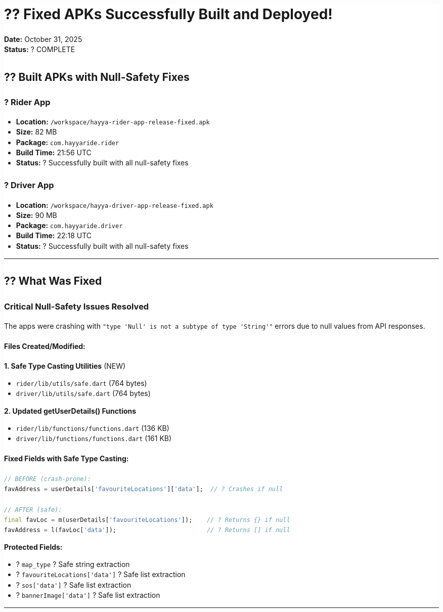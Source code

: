 # ?? Fixed APKs Successfully Built and Deployed!

**Date:** October 31, 2025  
**Status:** ? COMPLETE

## ?? Built APKs with Null-Safety Fixes

### ? Rider App
- **Location:** `/workspace/hayya-rider-app-release-fixed.apk`
- **Size:** 82 MB
- **Package:** `com.hayyaride.rider`
- **Build Time:** 21:56 UTC
- **Status:** ? Successfully built with all null-safety fixes

### ? Driver App
- **Location:** `/workspace/hayya-driver-app-release-fixed.apk`
- **Size:** 90 MB
- **Package:** `com.hayyaride.driver`
- **Build Time:** 22:18 UTC
- **Status:** ? Successfully built with all null-safety fixes

---

## ?? What Was Fixed

### Critical Null-Safety Issues Resolved
The apps were crashing with `"type 'Null' is not a subtype of type 'String'"` errors due to null values from API responses.

#### Files Created/Modified:

**1. Safe Type Casting Utilities** (NEW)
- `rider/lib/utils/safe.dart` (764 bytes)
- `driver/lib/utils/safe.dart` (764 bytes)

**2. Updated getUserDetails() Functions**
- `rider/lib/functions/functions.dart` (136 KB)
- `driver/lib/functions/functions.dart` (161 KB)

#### Fixed Fields with Safe Type Casting:
```dart
// BEFORE (crash-prone):
favAddress = userDetails['favouriteLocations']['data'];  // ? Crashes if null

// AFTER (safe):
final favLoc = m(userDetails['favouriteLocations']);    // ? Returns {} if null
favAddress = l(favLoc['data']);                         // ? Returns [] if null
```

**Protected Fields:**
- ? `map_type` ? Safe string extraction
- ? `favouriteLocations['data']` ? Safe list extraction
- ? `sos['data']` ? Safe list extraction
- ? `bannerImage['data']` ? Safe list extraction

---